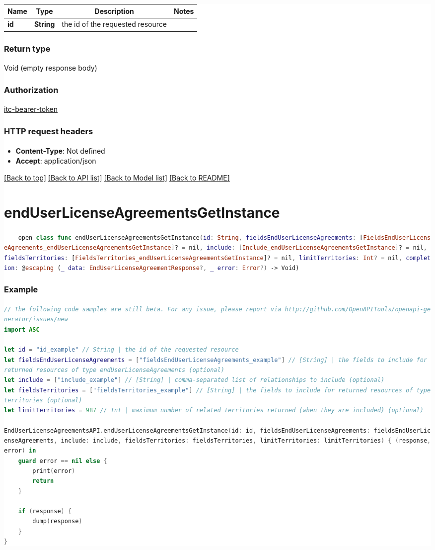 Name | Type | Description  | Notes
------------- | ------------- | ------------- | -------------
 **id** | **String** | the id of the requested resource | 

### Return type

Void (empty response body)

### Authorization

[itc-bearer-token](../README.md#itc-bearer-token)

### HTTP request headers

 - **Content-Type**: Not defined
 - **Accept**: application/json

[[Back to top]](#) [[Back to API list]](../README.md#documentation-for-api-endpoints) [[Back to Model list]](../README.md#documentation-for-models) [[Back to README]](../README.md)

# **endUserLicenseAgreementsGetInstance**
```swift
    open class func endUserLicenseAgreementsGetInstance(id: String, fieldsEndUserLicenseAgreements: [FieldsEndUserLicenseAgreements_endUserLicenseAgreementsGetInstance]? = nil, include: [Include_endUserLicenseAgreementsGetInstance]? = nil, fieldsTerritories: [FieldsTerritories_endUserLicenseAgreementsGetInstance]? = nil, limitTerritories: Int? = nil, completion: @escaping (_ data: EndUserLicenseAgreementResponse?, _ error: Error?) -> Void)
```



### Example
```swift
// The following code samples are still beta. For any issue, please report via http://github.com/OpenAPITools/openapi-generator/issues/new
import ASC

let id = "id_example" // String | the id of the requested resource
let fieldsEndUserLicenseAgreements = ["fieldsEndUserLicenseAgreements_example"] // [String] | the fields to include for returned resources of type endUserLicenseAgreements (optional)
let include = ["include_example"] // [String] | comma-separated list of relationships to include (optional)
let fieldsTerritories = ["fieldsTerritories_example"] // [String] | the fields to include for returned resources of type territories (optional)
let limitTerritories = 987 // Int | maximum number of related territories returned (when they are included) (optional)

EndUserLicenseAgreementsAPI.endUserLicenseAgreementsGetInstance(id: id, fieldsEndUserLicenseAgreements: fieldsEndUserLicenseAgreements, include: include, fieldsTerritories: fieldsTerritories, limitTerritories: limitTerritories) { (response, error) in
    guard error == nil else {
        print(error)
        return
    }

    if (response) {
        dump(response)
    }
}
```
